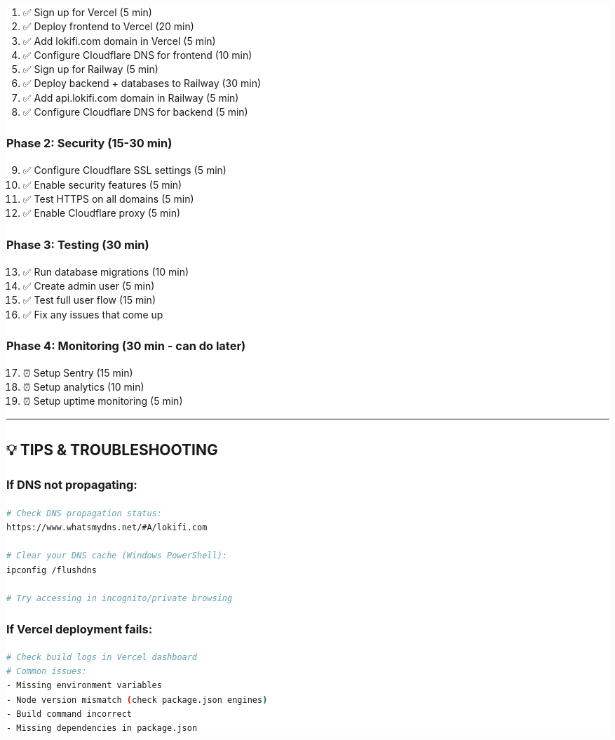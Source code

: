 1. ✅ Sign up for Vercel (5 min)
2. ✅ Deploy frontend to Vercel (20 min)
3. ✅ Add lokifi.com domain in Vercel (5 min)
4. ✅ Configure Cloudflare DNS for frontend (10 min)
5. ✅ Sign up for Railway (5 min)
6. ✅ Deploy backend + databases to Railway (30 min)
7. ✅ Add api.lokifi.com domain in Railway (5 min)
8. ✅ Configure Cloudflare DNS for backend (5 min)

### **Phase 2: Security (15-30 min)**

9. ✅ Configure Cloudflare SSL settings (5 min)
10. ✅ Enable security features (5 min)
11. ✅ Test HTTPS on all domains (5 min)
12. ✅ Enable Cloudflare proxy (5 min)

### **Phase 3: Testing (30 min)**

13. ✅ Run database migrations (10 min)
14. ✅ Create admin user (5 min)
15. ✅ Test full user flow (15 min)
16. ✅ Fix any issues that come up

### **Phase 4: Monitoring (30 min - can do later)**

17. ⏰ Setup Sentry (15 min)
18. ⏰ Setup analytics (10 min)
19. ⏰ Setup uptime monitoring (5 min)

---

## 💡 TIPS & TROUBLESHOOTING

### **If DNS not propagating:**

```bash
# Check DNS propagation status:
https://www.whatsmydns.net/#A/lokifi.com

# Clear your DNS cache (Windows PowerShell):
ipconfig /flushdns

# Try accessing in incognito/private browsing
```

### **If Vercel deployment fails:**

```bash
# Check build logs in Vercel dashboard
# Common issues:
- Missing environment variables
- Node version mismatch (check package.json engines)
- Build command incorrect
- Missing dependencies in package.json
```
